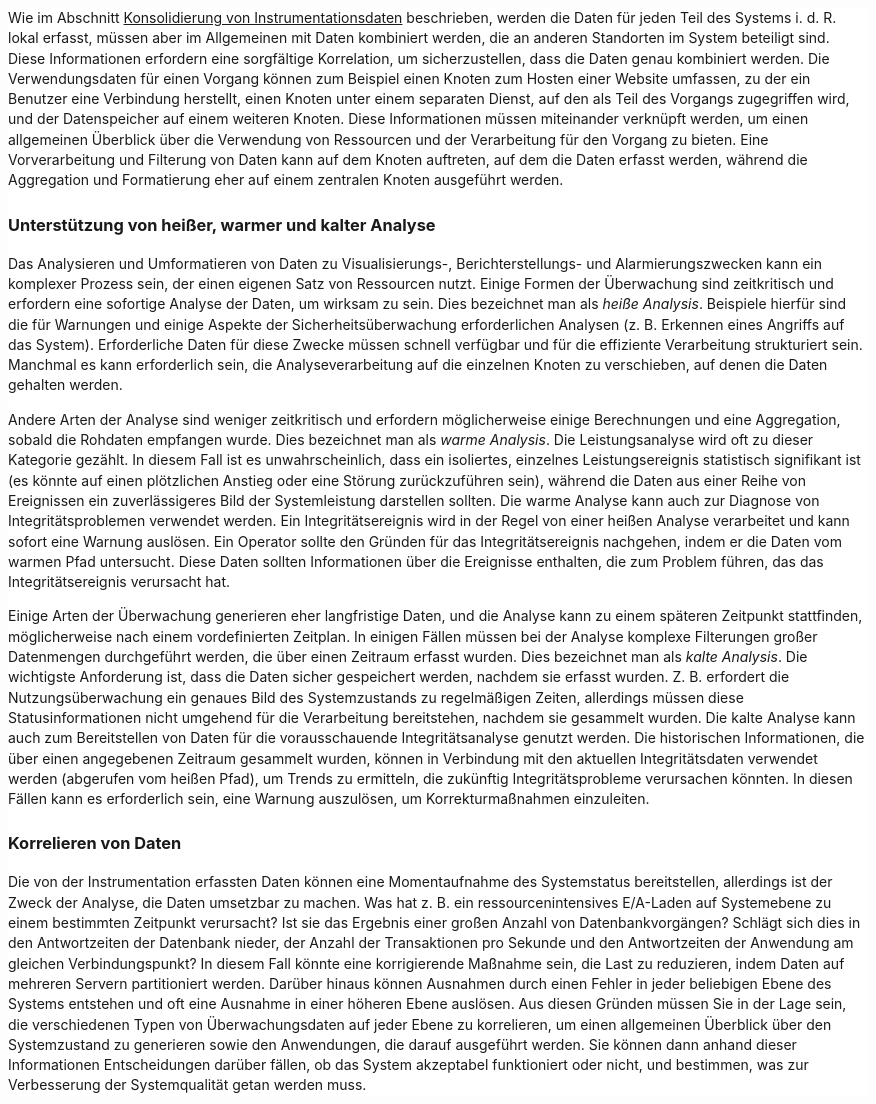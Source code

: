 Wie im Abschnitt [Konsolidierung von Instrumentationsdaten](#consolidating-instrumentation-data) beschrieben, werden die Daten für jeden Teil des Systems i. d. R. lokal erfasst, müssen aber im Allgemeinen mit Daten kombiniert werden, die an anderen Standorten im System beteiligt sind. Diese Informationen erfordern eine sorgfältige Korrelation, um sicherzustellen, dass die Daten genau kombiniert werden. Die Verwendungsdaten für einen Vorgang können zum Beispiel einen Knoten zum Hosten einer Website umfassen, zu der ein Benutzer eine Verbindung herstellt, einen Knoten unter einem separaten Dienst, auf den als Teil des Vorgangs zugegriffen wird, und der Datenspeicher auf einem weiteren Knoten. Diese Informationen müssen miteinander verknüpft werden, um einen allgemeinen Überblick über die Verwendung von Ressourcen und der Verarbeitung für den Vorgang zu bieten. Eine Vorverarbeitung und Filterung von Daten kann auf dem Knoten auftreten, auf dem die Daten erfasst werden, während die Aggregation und Formatierung eher auf einem zentralen Knoten ausgeführt werden.

<a name="supporting-hot-warm-and-cold-analysis"></a>
### Unterstützung von heißer, warmer und kalter Analyse
Das Analysieren und Umformatieren von Daten zu Visualisierungs-, Berichterstellungs- und Alarmierungszwecken kann ein komplexer Prozess sein, der einen eigenen Satz von Ressourcen nutzt. Einige Formen der Überwachung sind zeitkritisch und erfordern eine sofortige Analyse der Daten, um wirksam zu sein. Dies bezeichnet man als _heiße Analysis_. Beispiele hierfür sind die für Warnungen und einige Aspekte der Sicherheitsüberwachung erforderlichen Analysen (z. B. Erkennen eines Angriffs auf das System). Erforderliche Daten für diese Zwecke müssen schnell verfügbar und für die effiziente Verarbeitung strukturiert sein. Manchmal es kann erforderlich sein, die Analyseverarbeitung auf die einzelnen Knoten zu verschieben, auf denen die Daten gehalten werden.

Andere Arten der Analyse sind weniger zeitkritisch und erfordern möglicherweise einige Berechnungen und eine Aggregation, sobald die Rohdaten empfangen wurde. Dies bezeichnet man als _warme Analysis_. Die Leistungsanalyse wird oft zu dieser Kategorie gezählt. In diesem Fall ist es unwahrscheinlich, dass ein isoliertes, einzelnes Leistungsereignis statistisch signifikant ist (es könnte auf einen plötzlichen Anstieg oder eine Störung zurückzuführen sein), während die Daten aus einer Reihe von Ereignissen ein zuverlässigeres Bild der Systemleistung darstellen sollten. Die warme Analyse kann auch zur Diagnose von Integritätsproblemen verwendet werden. Ein Integritätsereignis wird in der Regel von einer heißen Analyse verarbeitet und kann sofort eine Warnung auslösen. Ein Operator sollte den Gründen für das Integritätsereignis nachgehen, indem er die Daten vom warmen Pfad untersucht. Diese Daten sollten Informationen über die Ereignisse enthalten, die zum Problem führen, das das Integritätsereignis verursacht hat.

Einige Arten der Überwachung generieren eher langfristige Daten, und die Analyse kann zu einem späteren Zeitpunkt stattfinden, möglicherweise nach einem vordefinierten Zeitplan. In einigen Fällen müssen bei der Analyse komplexe Filterungen großer Datenmengen durchgeführt werden, die über einen Zeitraum erfasst wurden. Dies bezeichnet man als _kalte Analysis_. Die wichtigste Anforderung ist, dass die Daten sicher gespeichert werden, nachdem sie erfasst wurden. Z. B. erfordert die Nutzungsüberwachung ein genaues Bild des Systemzustands zu regelmäßigen Zeiten, allerdings müssen diese Statusinformationen nicht umgehend für die Verarbeitung bereitstehen, nachdem sie gesammelt wurden. Die kalte Analyse kann auch zum Bereitstellen von Daten für die vorausschauende Integritätsanalyse genutzt werden. Die historischen Informationen, die über einen angegebenen Zeitraum gesammelt wurden, können in Verbindung mit den aktuellen Integritätsdaten verwendet werden (abgerufen vom heißen Pfad), um Trends zu ermitteln, die zukünftig Integritätsprobleme verursachen könnten. In diesen Fällen kann es erforderlich sein, eine Warnung auszulösen, um Korrekturmaßnahmen einzuleiten.

### Korrelieren von Daten
Die von der Instrumentation erfassten Daten können eine Momentaufnahme des Systemstatus bereitstellen, allerdings ist der Zweck der Analyse, die Daten umsetzbar zu machen. Was hat z. B. ein ressourcenintensives E/A-Laden auf Systemebene zu einem bestimmten Zeitpunkt verursacht? Ist sie das Ergebnis einer großen Anzahl von Datenbankvorgängen? Schlägt sich dies in den Antwortzeiten der Datenbank nieder, der Anzahl der Transaktionen pro Sekunde und den Antwortzeiten der Anwendung am gleichen Verbindungspunkt? In diesem Fall könnte eine korrigierende Maßnahme sein, die Last zu reduzieren, indem Daten auf mehreren Servern partitioniert werden. Darüber hinaus können Ausnahmen durch einen Fehler in jeder beliebigen Ebene des Systems entstehen und oft eine Ausnahme in einer höheren Ebene auslösen. Aus diesen Gründen müssen Sie in der Lage sein, die verschiedenen Typen von Überwachungsdaten auf jeder Ebene zu korrelieren, um einen allgemeinen Überblick über den Systemzustand zu generieren sowie den Anwendungen, die darauf ausgeführt werden. Sie können dann anhand dieser Informationen Entscheidungen darüber fällen, ob das System akzeptabel funktioniert oder nicht, und bestimmen, was zur Verbesserung der Systemqualität getan werden muss.
